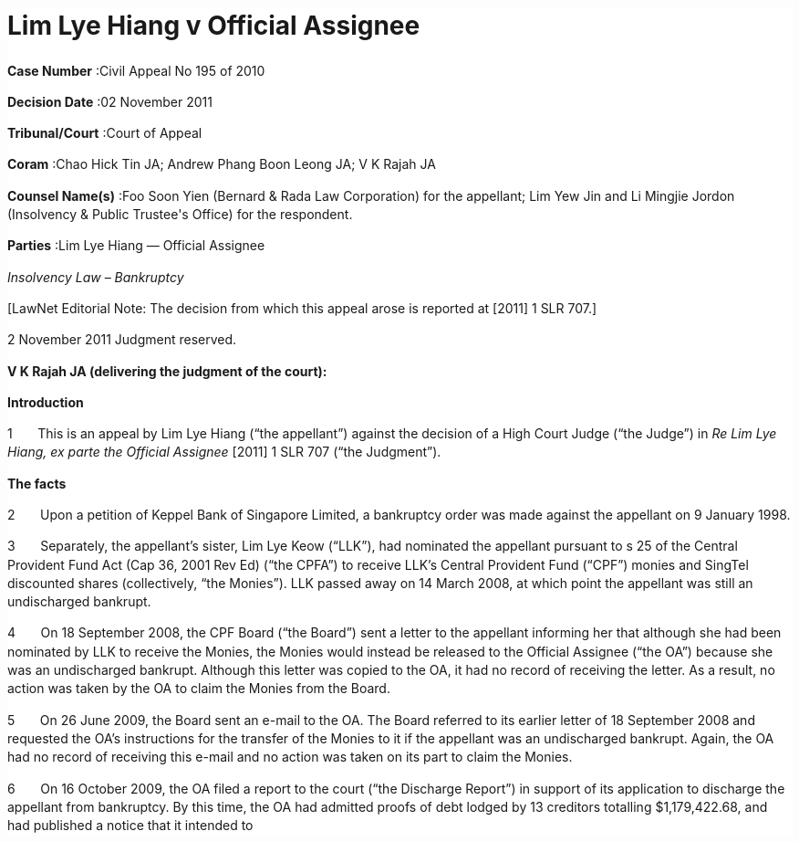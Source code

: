 # Lim Lye Hiang v Official Assignee 



**Case Number** :Civil Appeal No 195 of 2010 

**Decision Date** :02 November 2011 

**Tribunal/Court** :Court of Appeal 

**Coram** :Chao Hick Tin JA; Andrew Phang Boon Leong JA; V K Rajah JA 

**Counsel Name(s)** :Foo Soon Yien (Bernard & Rada Law Corporation) for the appellant; Lim Yew Jin and Li Mingjie Jordon (Insolvency & Public Trustee's Office) for the respondent. 

**Parties** :Lim Lye Hiang — Official Assignee 

_Insolvency Law_ – _Bankruptcy_ 

[LawNet Editorial Note: The decision from which this appeal arose is reported at <span class="citation">[2011] 1 SLR 707</span>.] 

2 November 2011 Judgment reserved. 

**V K Rajah JA (delivering the judgment of the court):** 

**Introduction** 

1       This is an appeal by Lim Lye Hiang (“the appellant”) against the decision of a High Court Judge (“the Judge”) in _Re Lim Lye Hiang, ex parte the Official Assignee_ <span class="citation">[2011] 1 SLR 707</span> (“the Judgment”). 

**The facts** 

2       Upon a petition of Keppel Bank of Singapore Limited, a bankruptcy order was made against the appellant on 9 January 1998. 

3       Separately, the appellant’s sister, Lim Lye Keow (“LLK”), had nominated the appellant pursuant to s 25 of the Central Provident Fund Act (Cap 36, 2001 Rev Ed) (“the CPFA”) to receive LLK’s Central Provident Fund (“CPF”) monies and SingTel discounted shares (collectively, “the Monies”). LLK passed away on 14 March 2008, at which point the appellant was still an undischarged bankrupt. 

4       On 18 September 2008, the CPF Board (“the Board”) sent a letter to the appellant informing her that although she had been nominated by LLK to receive the Monies, the Monies would instead be released to the Official Assignee (“the OA”) because she was an undischarged bankrupt. Although this letter was copied to the OA, it had no record of receiving the letter. As a result, no action was taken by the OA to claim the Monies from the Board. 

5       On 26 June 2009, the Board sent an e-mail to the OA. The Board referred to its earlier letter of 18 September 2008 and requested the OA’s instructions for the transfer of the Monies to it if the appellant was an undischarged bankrupt. Again, the OA had no record of receiving this e-mail and no action was taken on its part to claim the Monies. 

6       On 16 October 2009, the OA filed a report to the court (“the Discharge Report”) in support of its application to discharge the appellant from bankruptcy. By this time, the OA had admitted proofs of debt lodged by 13 creditors totalling $1,179,422.68, and had published a notice that it intended to 

